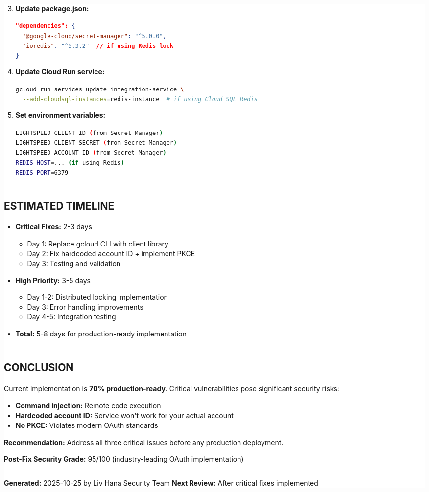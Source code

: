 3. **Update package.json:**
   ```json
   "dependencies": {
     "@google-cloud/secret-manager": "^5.0.0",
     "ioredis": "^5.3.2"  // if using Redis lock
   }
   ```

4. **Update Cloud Run service:**
   ```bash
   gcloud run services update integration-service \
     --add-cloudsql-instances=redis-instance  # if using Cloud SQL Redis
   ```

5. **Set environment variables:**
   ```bash
   LIGHTSPEED_CLIENT_ID (from Secret Manager)
   LIGHTSPEED_CLIENT_SECRET (from Secret Manager)
   LIGHTSPEED_ACCOUNT_ID (from Secret Manager)
   REDIS_HOST=... (if using Redis)
   REDIS_PORT=6379
   ```

---

## ESTIMATED TIMELINE

- **Critical Fixes:** 2-3 days
  - Day 1: Replace gcloud CLI with client library
  - Day 2: Fix hardcoded account ID + implement PKCE
  - Day 3: Testing and validation

- **High Priority:** 3-5 days
  - Day 1-2: Distributed locking implementation
  - Day 3: Error handling improvements
  - Day 4-5: Integration testing

- **Total:** 5-8 days for production-ready implementation

---

## CONCLUSION

Current implementation is **70% production-ready**. Critical vulnerabilities pose significant security risks:

- **Command injection:** Remote code execution
- **Hardcoded account ID:** Service won't work for your actual account
- **No PKCE:** Violates modern OAuth standards

**Recommendation:** Address all three critical issues before any production deployment.

**Post-Fix Security Grade:** 95/100 (industry-leading OAuth implementation)

---

**Generated:** 2025-10-25 by Liv Hana Security Team
**Next Review:** After critical fixes implemented
